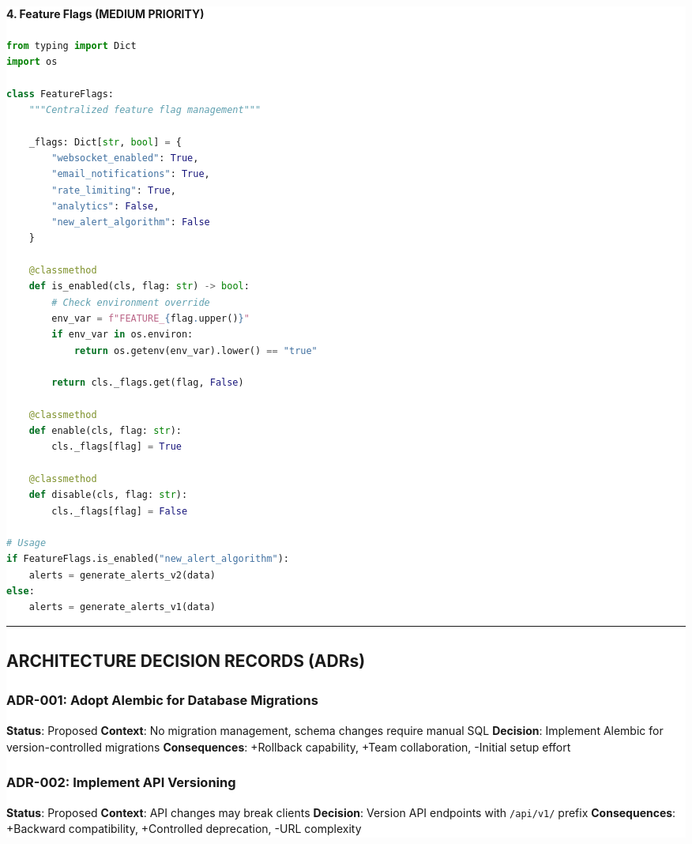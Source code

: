 #### 4. Feature Flags (MEDIUM PRIORITY)
```python
from typing import Dict
import os

class FeatureFlags:
    """Centralized feature flag management"""

    _flags: Dict[str, bool] = {
        "websocket_enabled": True,
        "email_notifications": True,
        "rate_limiting": True,
        "analytics": False,
        "new_alert_algorithm": False
    }

    @classmethod
    def is_enabled(cls, flag: str) -> bool:
        # Check environment override
        env_var = f"FEATURE_{flag.upper()}"
        if env_var in os.environ:
            return os.getenv(env_var).lower() == "true"

        return cls._flags.get(flag, False)

    @classmethod
    def enable(cls, flag: str):
        cls._flags[flag] = True

    @classmethod
    def disable(cls, flag: str):
        cls._flags[flag] = False

# Usage
if FeatureFlags.is_enabled("new_alert_algorithm"):
    alerts = generate_alerts_v2(data)
else:
    alerts = generate_alerts_v1(data)
```

---

## ARCHITECTURE DECISION RECORDS (ADRs)

### ADR-001: Adopt Alembic for Database Migrations
**Status**: Proposed
**Context**: No migration management, schema changes require manual SQL
**Decision**: Implement Alembic for version-controlled migrations
**Consequences**: +Rollback capability, +Team collaboration, -Initial setup effort

### ADR-002: Implement API Versioning
**Status**: Proposed
**Context**: API changes may break clients
**Decision**: Version API endpoints with `/api/v1/` prefix
**Consequences**: +Backward compatibility, +Controlled deprecation, -URL complexity
